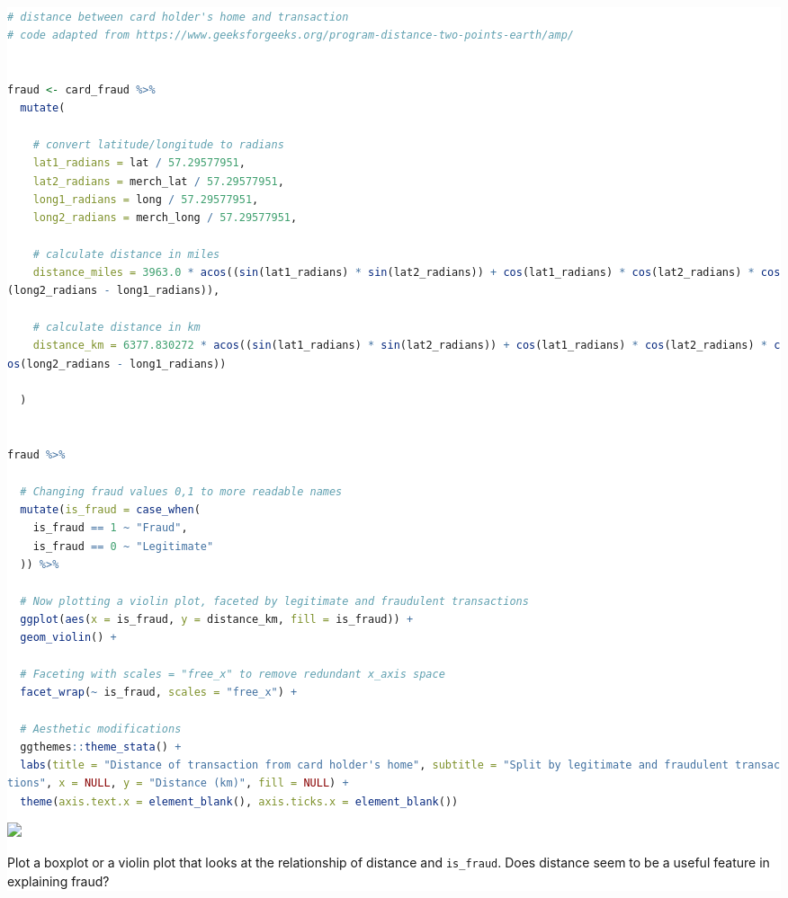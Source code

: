 
```r
# distance between card holder's home and transaction
# code adapted from https://www.geeksforgeeks.org/program-distance-two-points-earth/amp/


fraud <- card_fraud %>%
  mutate(
    
    # convert latitude/longitude to radians
    lat1_radians = lat / 57.29577951,
    lat2_radians = merch_lat / 57.29577951,
    long1_radians = long / 57.29577951,
    long2_radians = merch_long / 57.29577951,
    
    # calculate distance in miles
    distance_miles = 3963.0 * acos((sin(lat1_radians) * sin(lat2_radians)) + cos(lat1_radians) * cos(lat2_radians) * cos(long2_radians - long1_radians)),

    # calculate distance in km
    distance_km = 6377.830272 * acos((sin(lat1_radians) * sin(lat2_radians)) + cos(lat1_radians) * cos(lat2_radians) * cos(long2_radians - long1_radians))

  )


fraud %>% 
    
  # Changing fraud values 0,1 to more readable names
  mutate(is_fraud = case_when(
    is_fraud == 1 ~ "Fraud",
    is_fraud == 0 ~ "Legitimate"
  )) %>% 
  
  # Now plotting a violin plot, faceted by legitimate and fraudulent transactions
  ggplot(aes(x = is_fraud, y = distance_km, fill = is_fraud)) +
  geom_violin() +
  
  # Faceting with scales = "free_x" to remove redundant x_axis space
  facet_wrap(~ is_fraud, scales = "free_x") +
  
  # Aesthetic modifications
  ggthemes::theme_stata() +
  labs(title = "Distance of transaction from card holder's home", subtitle = "Split by legitimate and fraudulent transactions", x = NULL, y = "Distance (km)", fill = NULL) +
  theme(axis.text.x = element_blank(), axis.ticks.x = element_blank())
```

<img src="/blogs/homework2_web_files/figure-html/unnamed-chunk-20-1.png" width="672" />

Plot a boxplot or a violin plot that looks at the relationship of distance and `is_fraud`. Does distance seem to be a useful feature in explaining fraud?
